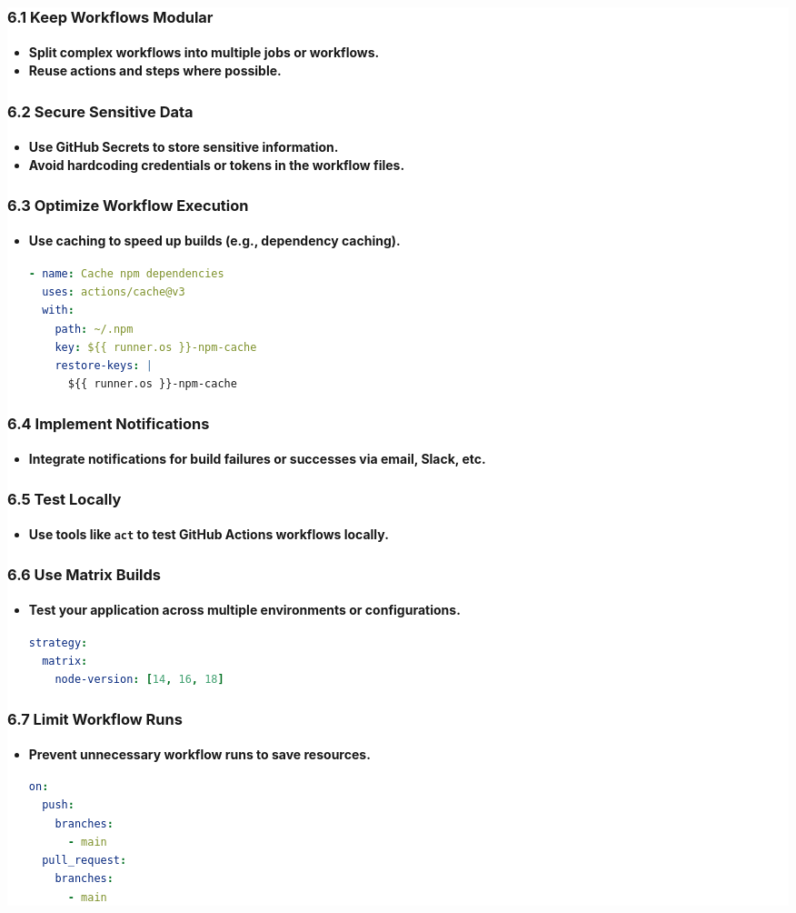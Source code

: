 ### **6.1 Keep Workflows Modular**

- **Split complex workflows into multiple jobs or workflows.**
- **Reuse actions and steps where possible.**

### **6.2 Secure Sensitive Data**

- **Use GitHub Secrets to store sensitive information.**
- **Avoid hardcoding credentials or tokens in the workflow files.**

### **6.3 Optimize Workflow Execution**

- **Use caching to speed up builds (e.g., dependency caching).**

  ```yaml
  - name: Cache npm dependencies
    uses: actions/cache@v3
    with:
      path: ~/.npm
      key: ${{ runner.os }}-npm-cache
      restore-keys: |
        ${{ runner.os }}-npm-cache
  ```

### **6.4 Implement Notifications**

- **Integrate notifications for build failures or successes via email, Slack, etc.**

### **6.5 Test Locally**

- **Use tools like `act` to test GitHub Actions workflows locally.**

### **6.6 Use Matrix Builds**

- **Test your application across multiple environments or configurations.**

  ```yaml
  strategy:
    matrix:
      node-version: [14, 16, 18]
  ```

### **6.7 Limit Workflow Runs**

- **Prevent unnecessary workflow runs to save resources.**

  ```yaml
  on:
    push:
      branches:
        - main
    pull_request:
      branches:
        - main
  ```

